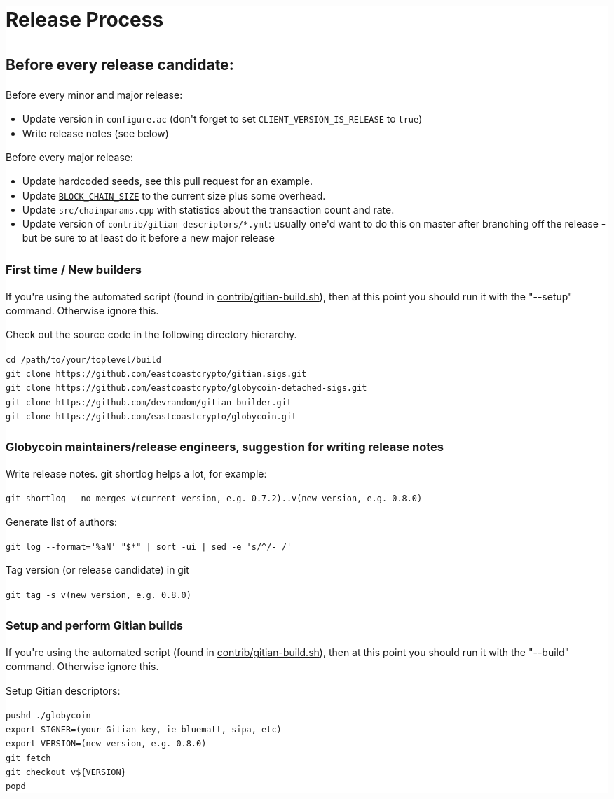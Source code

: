 Release Process
====================

Before every release candidate:
-

Before every minor and major release:

* Update version in `configure.ac` (don't forget to set `CLIENT_VERSION_IS_RELEASE` to `true`)
* Write release notes (see below)

Before every major release:

* Update hardcoded [seeds](/contrib/seeds/README.md), see [this pull request](https://github.com/bitcoin/bitcoin/pull/7415) for an example.
* Update [`BLOCK_CHAIN_SIZE`](/src/qt/intro.cpp) to the current size plus some overhead.
* Update `src/chainparams.cpp` with statistics about the transaction count and rate.
* Update version of `contrib/gitian-descriptors/*.yml`: usually one'd want to do this on master after branching off the release - but be sure to at least do it before a new major release

### First time / New builders

If you're using the automated script (found in [contrib/gitian-build.sh](/contrib/gitian-build.sh)), then at this point you should run it with the "--setup" command. Otherwise ignore this.

Check out the source code in the following directory hierarchy.

    cd /path/to/your/toplevel/build
    git clone https://github.com/eastcoastcrypto/gitian.sigs.git
    git clone https://github.com/eastcoastcrypto/globycoin-detached-sigs.git
    git clone https://github.com/devrandom/gitian-builder.git
    git clone https://github.com/eastcoastcrypto/globycoin.git

### Globycoin maintainers/release engineers, suggestion for writing release notes

Write release notes. git shortlog helps a lot, for example:

    git shortlog --no-merges v(current version, e.g. 0.7.2)..v(new version, e.g. 0.8.0)


Generate list of authors:

    git log --format='%aN' "$*" | sort -ui | sed -e 's/^/- /'

Tag version (or release candidate) in git

    git tag -s v(new version, e.g. 0.8.0)

### Setup and perform Gitian builds

If you're using the automated script (found in [contrib/gitian-build.sh](/contrib/gitian-build.sh)), then at this point you should run it with the "--build" command. Otherwise ignore this.

Setup Gitian descriptors:

    pushd ./globycoin
    export SIGNER=(your Gitian key, ie bluematt, sipa, etc)
    export VERSION=(new version, e.g. 0.8.0)
    git fetch
    git checkout v${VERSION}
    popd
